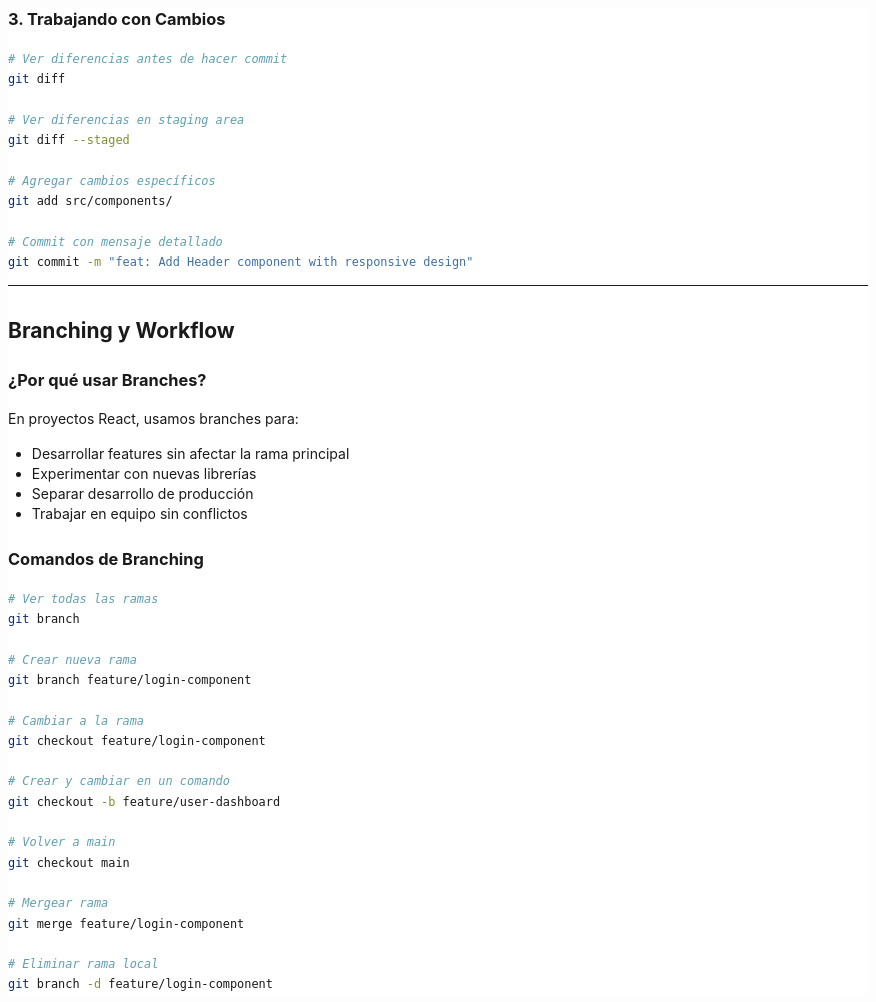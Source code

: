 ### 3. Trabajando con Cambios

```bash
# Ver diferencias antes de hacer commit
git diff

# Ver diferencias en staging area
git diff --staged

# Agregar cambios específicos
git add src/components/

# Commit con mensaje detallado
git commit -m "feat: Add Header component with responsive design"
```

---

## Branching y Workflow

### ¿Por qué usar Branches?

En proyectos React, usamos branches para:
- Desarrollar features sin afectar la rama principal
- Experimentar con nuevas librerías
- Separar desarrollo de producción
- Trabajar en equipo sin conflictos

### Comandos de Branching

```bash
# Ver todas las ramas
git branch

# Crear nueva rama
git branch feature/login-component

# Cambiar a la rama
git checkout feature/login-component

# Crear y cambiar en un comando
git checkout -b feature/user-dashboard

# Volver a main
git checkout main

# Mergear rama
git merge feature/login-component

# Eliminar rama local
git branch -d feature/login-component
```
